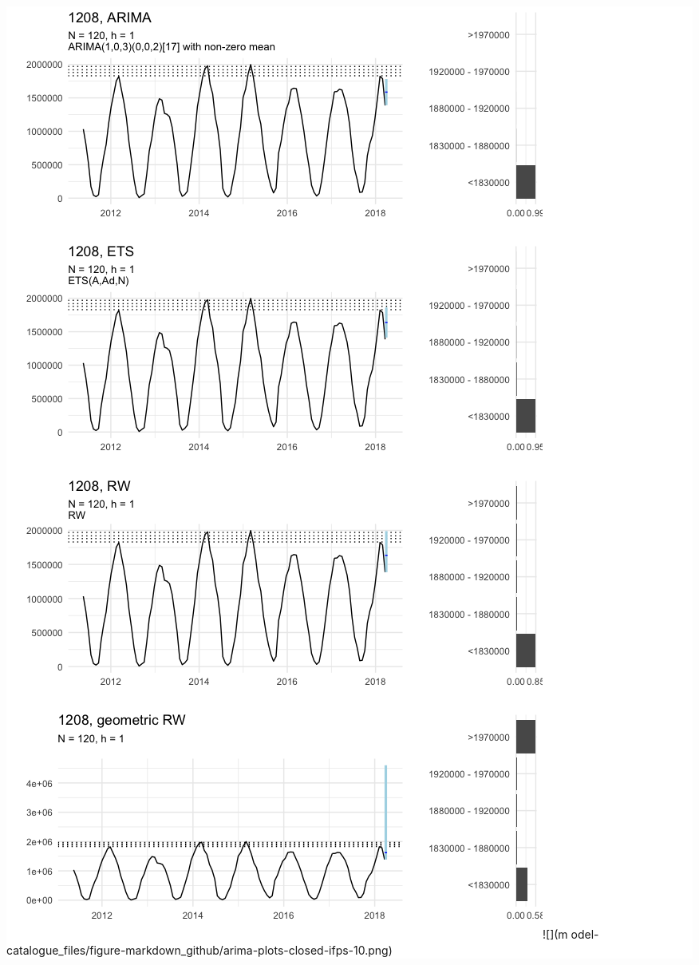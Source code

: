 ![](model-catalogue_files/figure-markdown_github/arima-plots-closed-ifps-6.png)![](model-catalogue_files/figure-markdown_github/arima-plots-closed-ifps-7.png)![](model-catalogue_files/figure-markdown_github/arima-plots-closed-ifps-8.png)![](model-catalogue_files/figure-markdown_github/arima-plots-closed-ifps-9.png)![](m
odel-catalogue_files/figure-markdown_github/arima-plots-closed-ifps-10.png)
